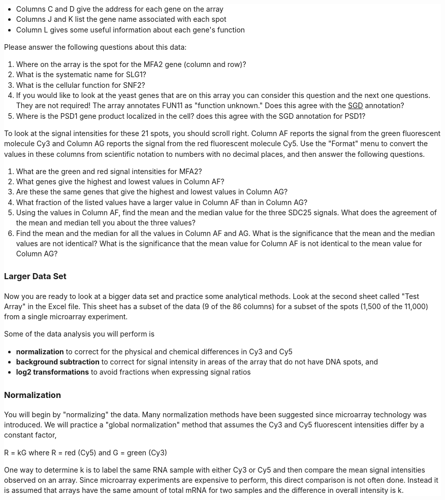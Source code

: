 - Columns C and D give the address for each gene on the array
- Columns J and K list the gene name associated with each spot
- Column L gives some useful information about each gene's function

Please answer the following questions about this data:

1. Where on the array is the spot for the MFA2 gene (column and row)?
2. What is the systematic name for SLG1?
3. What is the cellular function for SNF2?
4. If you would like to look at the yeast genes that are on this array you can consider this question and the next one questions. They are not required! The array annotates FUN11 as "function unknown." Does this agree with the [SGD](http://www.yeastgenome.org/) annotation?
5. Where is the PSD1 gene product localized in the cell? does this agree with the SGD annotation for PSD1?

To look at the signal intensities for these 21 spots, you should scroll right. Column AF reports the signal from the green fluorescent molecule Cy3 and Column AG reports the signal from the red fluorescent molecule Cy5. Use the "Format" menu to convert the values in these columns from scientific notation to numbers with no decimal places, and then answer the following questions.

1. What are the green and red signal intensities for MFA2?
2. What genes give the highest and lowest values in Column AF?
3. Are these the same genes that give the highest and lowest values in Column AG?
4. What fraction of the listed values have a larger value in Column AF than in Column AG?
5. Using the values in Column AF, find the mean and the median value for the three SDC25 signals. What does the agreement of the mean and median tell you about the three values?
6. Find the mean and the median for all the values in Column AF and AG. What is the significance that the mean and the median values are not identical? What is the significance that the mean value for Column AF is not identical to the mean value for Column AG?

### Larger Data Set

Now you are ready to look at a bigger data set and practice some analytical methods. Look at the second sheet called "Test Array" in the Excel file. This sheet has a subset of the data (9 of the 86 columns) for a subset of the spots (1,500 of the 11,000) from a single microarray experiment.

Some of the data analysis you will perform is

- **normalization** to correct for the physical and chemical differences in Cy3 and Cy5
- **background subtraction** to correct for signal intensity in areas of the array that do not have DNA spots, and
- **log2 transformations** to avoid fractions when expressing signal ratios

### Normalization

You will begin by "normalizing" the data. Many normalization methods have been suggested since microarray technology was introduced. We will practice a "global normalization" method that assumes the Cy3 and Cy5 fluorescent intensities differ by a constant factor,

R = kG where R = red (Cy5) and G = green (Cy3)

One way to determine k is to label the same RNA sample with either Cy3 or Cy5 and then compare the mean signal intensities observed on an array. Since microarray experiments are expensive to perform, this direct comparison is not often done. Instead it is assumed that arrays have the same amount of total mRNA for two samples and the difference in overall intensity is k.

